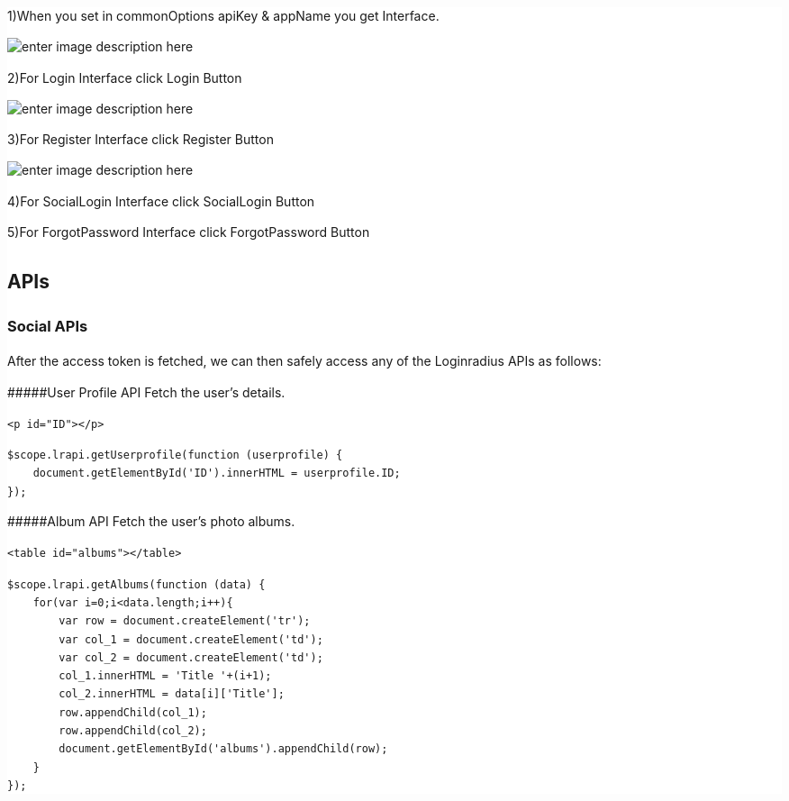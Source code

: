 1)When you set in commonOptions apiKey & appName you get Interface.

![enter image description here](https://apidocs.lrcontent.com/images/1_445058b7c5945ece46-66713261_557858d4eca171dd19.18349919.png)

2)For Login Interface click Login Button

![enter image description here](https://apidocs.lrcontent.com/images/2_2444358b7c5ae00b464-95122792_529158d4ece945f352.29489509.png)

3)For Register Interface click Register Button

![enter image description here](https://apidocs.lrcontent.com/images/3_2581058b7c5c4e107b6-39350312_3109658d4ed6269f7a6.59451412.png)

4)For SocialLogin Interface click SocialLogin Button

5)For ForgotPassword Interface click ForgotPassword Button

## APIs

### Social APIs
After the access token is fetched, we can then safely access any of the Loginradius APIs as follows:

#####User Profile API
Fetch the user’s details.

```
<p id="ID"></p>
```

```
$scope.lrapi.getUserprofile(function (userprofile) {
    document.getElementById('ID').innerHTML = userprofile.ID;
});
```

#####Album API
Fetch the user’s photo albums.

```
<table id="albums"></table>
```

```
$scope.lrapi.getAlbums(function (data) {
    for(var i=0;i<data.length;i++){
        var row = document.createElement('tr');
        var col_1 = document.createElement('td');
        var col_2 = document.createElement('td');
        col_1.innerHTML = 'Title '+(i+1);
        col_2.innerHTML = data[i]['Title'];
        row.appendChild(col_1);
        row.appendChild(col_2);
        document.getElementById('albums').appendChild(row);
    }
});
```
